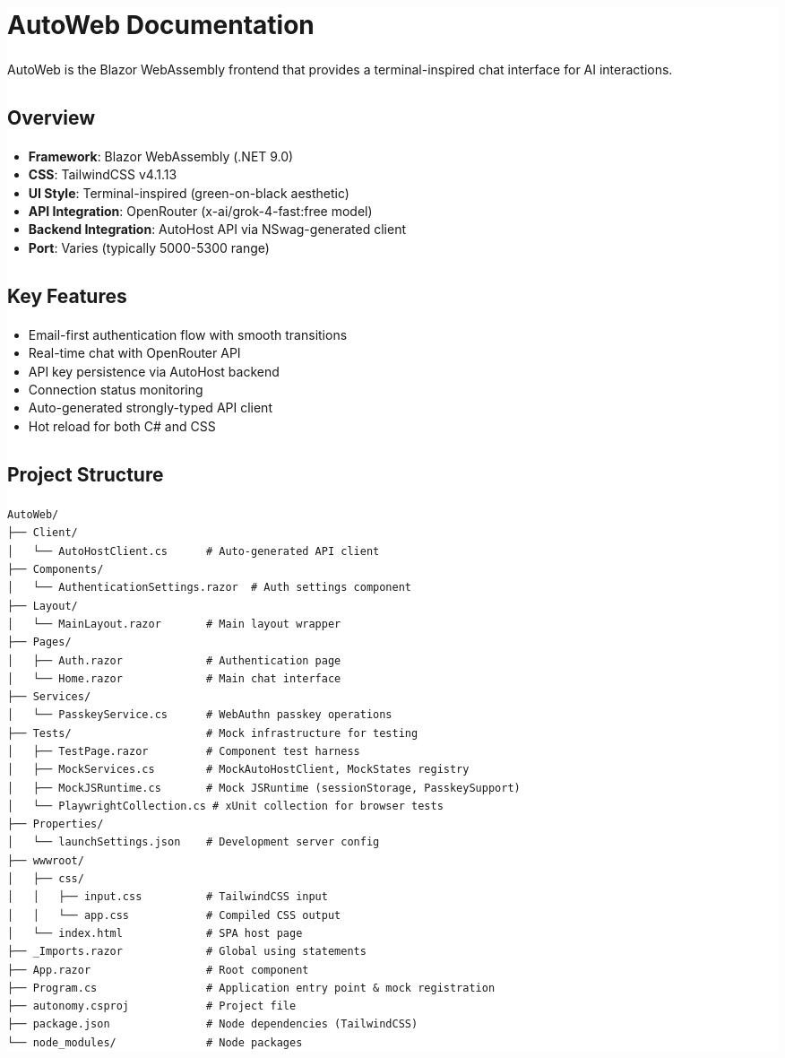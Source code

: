 # AutoWeb Documentation

AutoWeb is the Blazor WebAssembly frontend that provides a terminal-inspired chat interface for AI interactions.

## Overview

- **Framework**: Blazor WebAssembly (.NET 9.0)
- **CSS**: TailwindCSS v4.1.13
- **UI Style**: Terminal-inspired (green-on-black aesthetic)
- **API Integration**: OpenRouter (x-ai/grok-4-fast:free model)
- **Backend Integration**: AutoHost API via NSwag-generated client
- **Port**: Varies (typically 5000-5300 range)

## Key Features

- Email-first authentication flow with smooth transitions
- Real-time chat with OpenRouter API
- API key persistence via AutoHost backend
- Connection status monitoring
- Auto-generated strongly-typed API client
- Hot reload for both C# and CSS

## Project Structure

```
AutoWeb/
├── Client/
│   └── AutoHostClient.cs      # Auto-generated API client
├── Components/
│   └── AuthenticationSettings.razor  # Auth settings component
├── Layout/
│   └── MainLayout.razor       # Main layout wrapper
├── Pages/
│   ├── Auth.razor             # Authentication page
│   └── Home.razor             # Main chat interface
├── Services/
│   └── PasskeyService.cs      # WebAuthn passkey operations
├── Tests/                     # Mock infrastructure for testing
│   ├── TestPage.razor         # Component test harness
│   ├── MockServices.cs        # MockAutoHostClient, MockStates registry
│   ├── MockJSRuntime.cs       # Mock JSRuntime (sessionStorage, PasskeySupport)
│   └── PlaywrightCollection.cs # xUnit collection for browser tests
├── Properties/
│   └── launchSettings.json    # Development server config
├── wwwroot/
│   ├── css/
│   │   ├── input.css          # TailwindCSS input
│   │   └── app.css            # Compiled CSS output
│   └── index.html             # SPA host page
├── _Imports.razor             # Global using statements
├── App.razor                  # Root component
├── Program.cs                 # Application entry point & mock registration
├── autonomy.csproj            # Project file
├── package.json               # Node dependencies (TailwindCSS)
└── node_modules/              # Node packages
```
